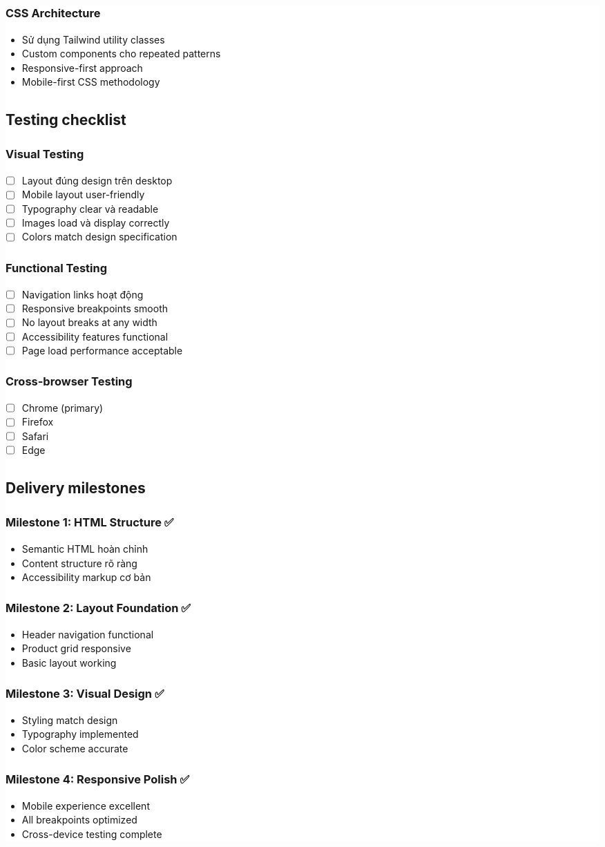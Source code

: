 ### CSS Architecture
- Sử dụng Tailwind utility classes
- Custom components cho repeated patterns
- Responsive-first approach
- Mobile-first CSS methodology

## Testing checklist

### Visual Testing
- [ ] Layout đúng design trên desktop
- [ ] Mobile layout user-friendly
- [ ] Typography clear và readable
- [ ] Images load và display correctly
- [ ] Colors match design specification

### Functional Testing  
- [ ] Navigation links hoạt động
- [ ] Responsive breakpoints smooth
- [ ] No layout breaks at any width
- [ ] Accessibility features functional
- [ ] Page load performance acceptable

### Cross-browser Testing
- [ ] Chrome (primary)
- [ ] Firefox
- [ ] Safari  
- [ ] Edge

## Delivery milestones

### Milestone 1: HTML Structure ✅
- Semantic HTML hoàn chỉnh
- Content structure rõ ràng
- Accessibility markup cơ bản

### Milestone 2: Layout Foundation ✅  
- Header navigation functional
- Product grid responsive
- Basic layout working

### Milestone 3: Visual Design ✅
- Styling match design
- Typography implemented
- Color scheme accurate

### Milestone 4: Responsive Polish ✅
- Mobile experience excellent
- All breakpoints optimized
- Cross-device testing complete
